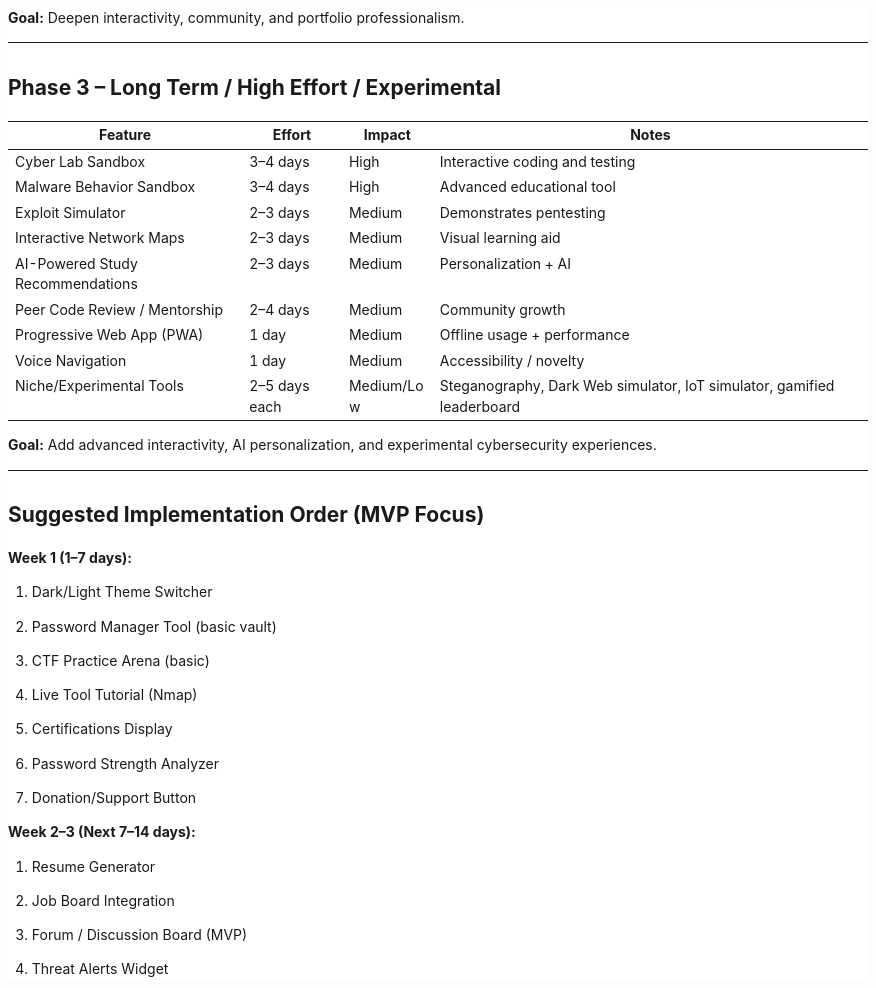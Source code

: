 **Goal:** Deepen interactivity, community, and portfolio professionalism.

---

## **Phase 3 – Long Term / High Effort / Experimental**

|Feature|Effort|Impact|Notes|
|---|---|---|---|
|Cyber Lab Sandbox|3–4 days|High|Interactive coding and testing|
|Malware Behavior Sandbox|3–4 days|High|Advanced educational tool|
|Exploit Simulator|2–3 days|Medium|Demonstrates pentesting|
|Interactive Network Maps|2–3 days|Medium|Visual learning aid|
|AI-Powered Study Recommendations|2–3 days|Medium|Personalization + AI|
|Peer Code Review / Mentorship|2–4 days|Medium|Community growth|
|Progressive Web App (PWA)|1 day|Medium|Offline usage + performance|
|Voice Navigation|1 day|Medium|Accessibility / novelty|
|Niche/Experimental Tools|2–5 days each|Medium/Low|Steganography, Dark Web simulator, IoT simulator, gamified leaderboard|

**Goal:** Add advanced interactivity, AI personalization, and experimental cybersecurity experiences.

---

## **Suggested Implementation Order (MVP Focus)**

**Week 1 (1–7 days):**

1. Dark/Light Theme Switcher
    
2. Password Manager Tool (basic vault)
    
3. CTF Practice Arena (basic)
    
4. Live Tool Tutorial (Nmap)
    
5. Certifications Display
    
6. Password Strength Analyzer
    
7. Donation/Support Button
    

**Week 2–3 (Next 7–14 days):**

1. Resume Generator
    
2. Job Board Integration
    
3. Forum / Discussion Board (MVP)
    
4. Threat Alerts Widget
    